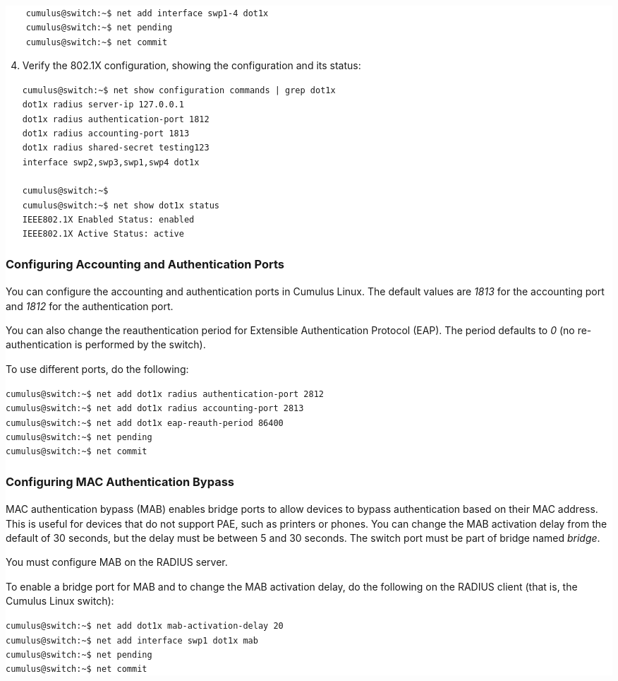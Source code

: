         cumulus@switch:~$ net add interface swp1-4 dot1x 
        cumulus@switch:~$ net pending
        cumulus@switch:~$ net commit

4.  Verify the 802.1X configuration, showing the configuration and its
    status:
    
        cumulus@switch:~$ net show configuration commands | grep dot1x
        dot1x radius server-ip 127.0.0.1
        dot1x radius authentication-port 1812
        dot1x radius accounting-port 1813
        dot1x radius shared-secret testing123
        interface swp2,swp3,swp1,swp4 dot1x
         
        cumulus@switch:~$ 
        cumulus@switch:~$ net show dot1x status
        IEEE802.1X Enabled Status: enabled
        IEEE802.1X Active Status: active

### Configuring Accounting and Authentication Ports

You can configure the accounting and authentication ports in Cumulus
Linux. The default values are *1813* for the accounting port and *1812*
for the authentication port.

You can also change the reauthentication period for Extensible
Authentication Protocol (EAP). The period defaults to *0* (no
re-authentication is performed by the switch).

To use different ports, do the following:

    cumulus@switch:~$ net add dot1x radius authentication-port 2812
    cumulus@switch:~$ net add dot1x radius accounting-port 2813
    cumulus@switch:~$ net add dot1x eap-reauth-period 86400
    cumulus@switch:~$ net pending
    cumulus@switch:~$ net commit

### Configuring MAC Authentication Bypass

MAC authentication bypass (MAB) enables bridge ports to allow devices to
bypass authentication based on their MAC address. This is useful for
devices that do not support PAE, such as printers or phones. You can
change the MAB activation delay from the default of 30 seconds, but the
delay must be between 5 and 30 seconds. The switch port must be part of
bridge named *bridge*.

You must configure MAB on the RADIUS server.

To enable a bridge port for MAB and to change the MAB activation delay,
do the following on the RADIUS client (that is, the Cumulus Linux
switch):

    cumulus@switch:~$ net add dot1x mab-activation-delay 20
    cumulus@switch:~$ net add interface swp1 dot1x mab
    cumulus@switch:~$ net pending
    cumulus@switch:~$ net commit
